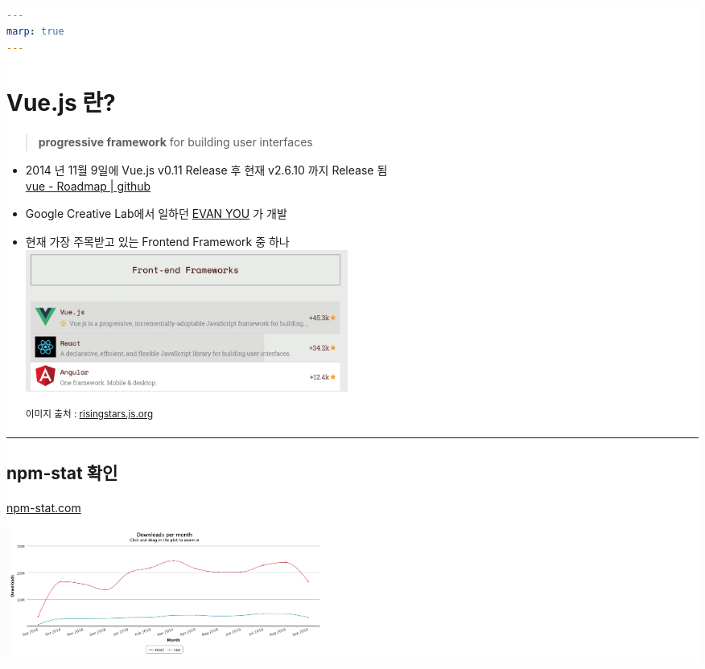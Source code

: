 ```yaml
---
marp: true
---
```


# Vue.js 란?
> **progressive framework** for building user interfaces

- 2014 년 11월 9일에 Vue.js v0.11 Release 후 현재 v2.6.10 까지 Release 됨  
  [vue - Roadmap | github](https://github.com/vuejs/vue/projects/6)
- Google Creative Lab에서 일하던 [EVAN YOU](https://blog.evanyou.me/) 가 개발 
- 현재 가장 주목받고 있는 Frontend Framework 중 하나  
  <img src="./images/lecture_1/1-1.png" width="400">

  <sup>이미지 출처 : [risingstars.js.org](https://risingstars.js.org/2018/en/)</sup>

---

## npm-stat 확인
[npm-stat.com](https://npm-stat.com/charts.html?package=react&package=vue)

<img src="./images/lecture_1/1-2.png" width="400">
